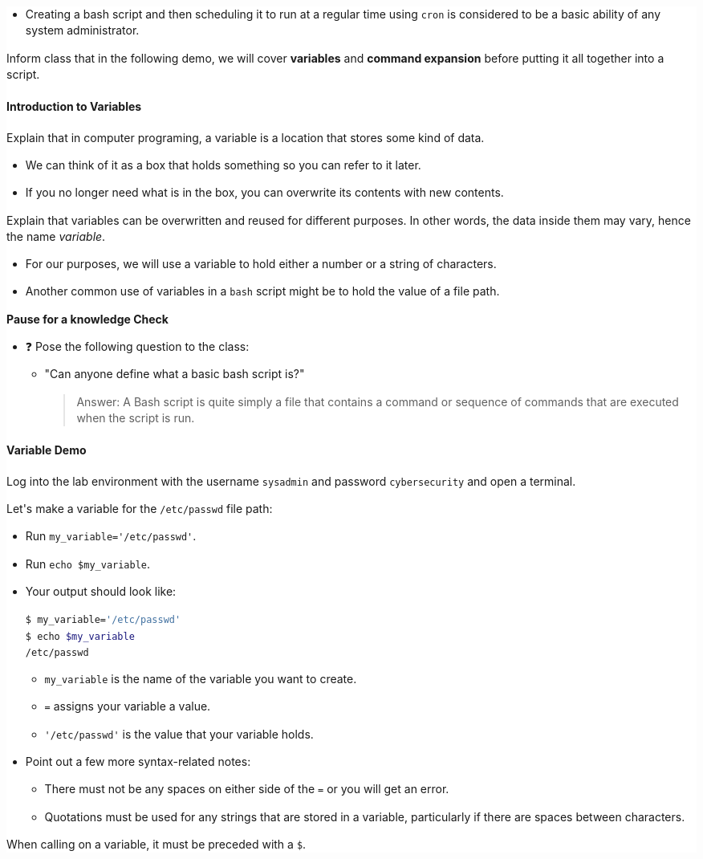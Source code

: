 - Creating a bash script and then scheduling it to run at a regular time using `cron` is considered to be a basic ability of any system administrator.

Inform class that in the following demo, we will cover **variables** and **command expansion** before putting it all together into a script.

#### Introduction to Variables

Explain that in computer programing, a variable is a location that stores some kind of data.

- We can think of it as a box that holds something so you can refer to it later.

- If you no longer need what is in the box, you can overwrite its contents with new contents.

Explain that variables can be overwritten and reused for different purposes. In other words, the data inside them may vary, hence the name _variable_.

- For our purposes, we will use a variable to hold either a number or a string of characters.

- Another common use of variables in a `bash` script might be to hold the value of a file path.

 **Pause for a knowledge Check**

- :question: Pose the following question to the class: 

  - "Can anyone define what a basic bash script is?" 

    > Answer: A Bash script is quite simply a file that contains a command or sequence of commands that are executed when the script is run.

#### Variable Demo

Log into the lab environment with the username `sysadmin` and password `cybersecurity` and open a terminal.

Let's make a variable for the `/etc/passwd` file path:

- Run `my_variable='/etc/passwd'`.

- Run `echo $my_variable`.

- Your output should look like:

   ```bash
   $ my_variable='/etc/passwd'
   $ echo $my_variable
   /etc/passwd
   ```
   - `my_variable` is the name of the variable you want to create.

   - `=` assigns your variable a value.

   - `'/etc/passwd'` is the value that your variable holds.

- Point out a few more syntax-related notes:

   - There must not be any spaces on either side of the `=` or you will get an error.

   - Quotations must be used for any strings that are stored in a variable, particularly if there are spaces between characters.

When calling on a variable, it must be preceded with a `$`.

